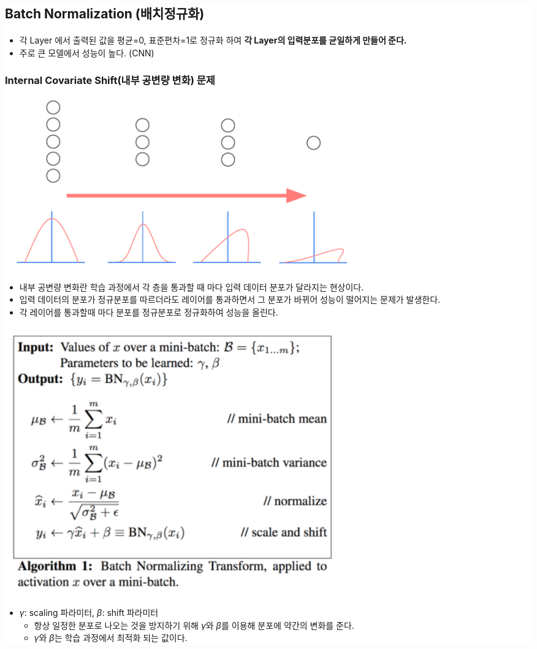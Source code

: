 
## Batch Normalization (배치정규화)
- 각 Layer 에서 출력된 값을 평균=0, 표준편차=1로 정규화 하여 **각 Layer의 입력분포를 균일하게 만들어 준다.**
- 주로 큰 모델에서 성능이 높다. (CNN)

### Internal Covariate Shift(내부 공변량 변화) 문제
![Alt text](../../../assets/img/playdata/07_deep_learning/05-04.png)

- 내부 공변량 변화란 학습 과정에서 각 층을 통과할 때 마다 입력 데이터 분포가 달라지는 현상이다.
- 입력 데이터의 분포가 정규분포를 따르더라도 레이어를 통과하면서 그 분포가 바뀌어 성능이 떨어지는 문제가 발생한다. 
- 각 레이어를 통과할때 마다 분포를 정규분포로 정규화하여 성능을 올린다.

![Alt text](../../../assets/img/playdata/07_deep_learning/05-05.png)

- $\gamma$: scaling 파라미터, $\beta$: shift 파라미터
    - 항상 일정한 분포로 나오는 것을 방지하기 위해 $\gamma$와  $\beta$를 이용해 분포에 약간의 변화를 준다.
    - $\gamma$와  $\beta$는 학습 과정에서 최적화 되는 값이다.
